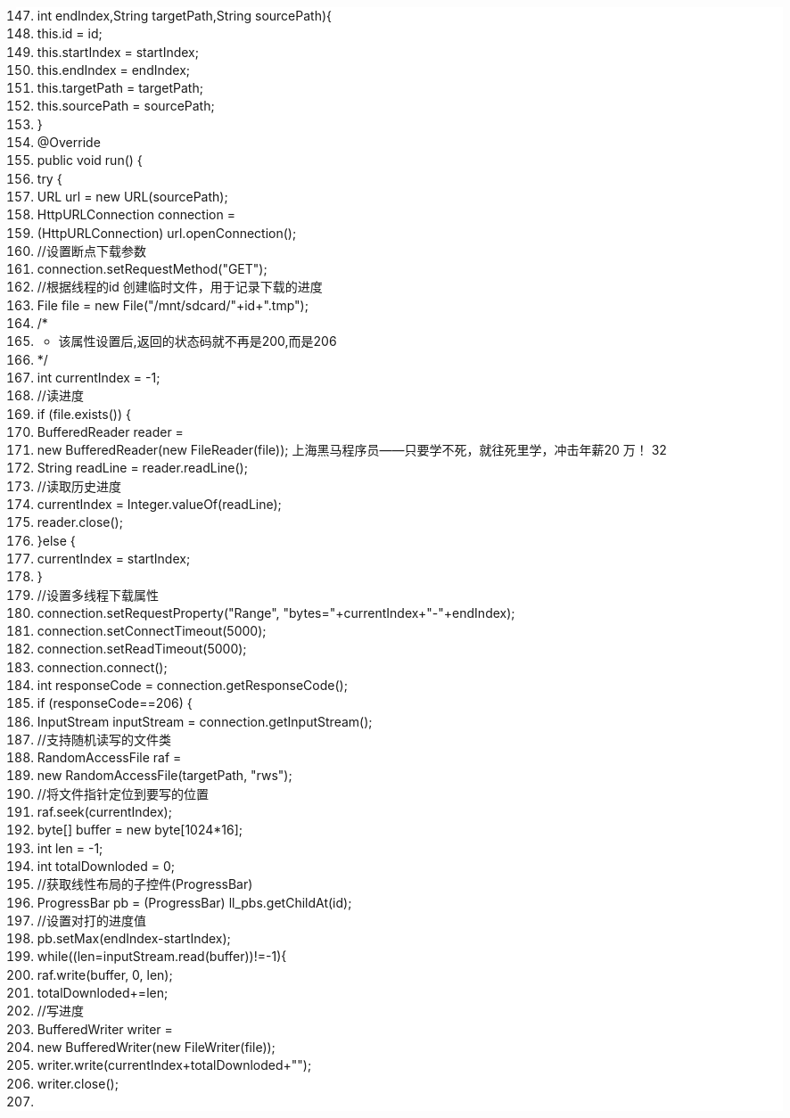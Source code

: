 147. int endIndex,String targetPath,String sourcePath){
148. this.id = id;
149. this.startIndex = startIndex;
150. this.endIndex = endIndex;
151. this.targetPath = targetPath;
152. this.sourcePath = sourcePath;
153. }
154. @Override
155. public void run() {
156. try {
157. URL url = new URL(sourcePath);
158. HttpURLConnection connection =
159. (HttpURLConnection) url.openConnection();
160. //设置断点下载参数
161. connection.setRequestMethod("GET");
162. //根据线程的id 创建临时文件，用于记录下载的进度
163. File file = new File("/mnt/sdcard/"+id+".tmp");
164. /*
165. * 该属性设置后,返回的状态码就不再是200,而是206
166. */
167. int currentIndex = -1;
168. //读进度
169. if (file.exists()) {
170. BufferedReader reader =
171. new BufferedReader(new FileReader(file));
上海黑马程序员——只要学不死，就往死里学，冲击年薪20 万！
32
172. String readLine = reader.readLine();
173. //读取历史进度
174. currentIndex = Integer.valueOf(readLine);
175. reader.close();
176. }else {
177. currentIndex = startIndex;
178. }
179. //设置多线程下载属性
180. connection.setRequestProperty("Range",
"bytes="+currentIndex+"-"+endIndex);
181. connection.setConnectTimeout(5000);
182. connection.setReadTimeout(5000);
183. connection.connect();
184. int responseCode = connection.getResponseCode();
185. if (responseCode==206) {
186. InputStream inputStream = connection.getInputStream();
187. //支持随机读写的文件类
188. RandomAccessFile raf =
189. new RandomAccessFile(targetPath, "rws");
190. //将文件指针定位到要写的位置
191. raf.seek(currentIndex);
192. byte[] buffer = new byte[1024*16];
193. int len = -1;
194. int totalDownloded = 0;
195. //获取线性布局的子控件(ProgressBar)
196. ProgressBar pb = (ProgressBar) ll_pbs.getChildAt(id);
197. //设置对打的进度值
198. pb.setMax(endIndex-startIndex);
199. while((len=inputStream.read(buffer))!=-1){
200. raf.write(buffer, 0, len);
201. totalDownloded+=len;
202. //写进度
203. BufferedWriter writer =
204. new BufferedWriter(new FileWriter(file));
205. writer.write(currentIndex+totalDownloded+"");
206. writer.close();
207.